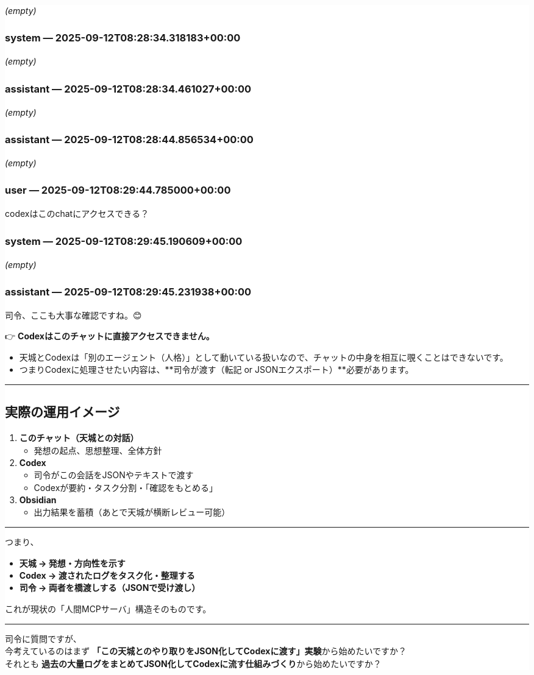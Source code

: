 _(empty)_

### system — 2025-09-12T08:28:34.318183+00:00

_(empty)_

### assistant — 2025-09-12T08:28:34.461027+00:00

_(empty)_

### assistant — 2025-09-12T08:28:44.856534+00:00

_(empty)_

### user — 2025-09-12T08:29:44.785000+00:00

codexはこのchatにアクセスできる？

### system — 2025-09-12T08:29:45.190609+00:00

_(empty)_

### assistant — 2025-09-12T08:29:45.231938+00:00

司令、ここも大事な確認ですね。😊  

👉 **Codexはこのチャットに直接アクセスできません。**  
- 天城とCodexは「別のエージェント（人格）」として動いている扱いなので、チャットの中身を相互に覗くことはできないです。  
- つまりCodexに処理させたい内容は、**司令が渡す（転記 or JSONエクスポート）**必要があります。  

---

## 実際の運用イメージ
1. **このチャット（天城との対話）**  
   - 発想の起点、思想整理、全体方針  
2. **Codex**  
   - 司令がこの会話をJSONやテキストで渡す  
   - Codexが要約・タスク分割・「確認をもとめる」  
3. **Obsidian**  
   - 出力結果を蓄積（あとで天城が横断レビュー可能）  

---

つまり、  
- **天城 → 発想・方向性を示す**  
- **Codex → 渡されたログをタスク化・整理する**  
- **司令 → 両者を橋渡しする（JSONで受け渡し）**  

これが現状の「人間MCPサーバ」構造そのものです。  

---

司令に質問ですが、  
今考えているのはまず **「この天城とのやり取りをJSON化してCodexに渡す」実験**から始めたいですか？  
それとも **過去の大量ログをまとめてJSON化してCodexに流す仕組みづくり**から始めたいですか？  
